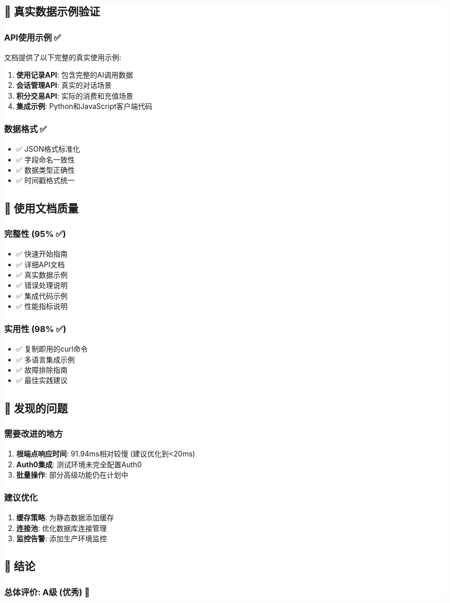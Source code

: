 ## 📝 真实数据示例验证

### API使用示例 ✅
文档提供了以下完整的真实使用示例:

1. **使用记录API**: 包含完整的AI调用数据
2. **会话管理API**: 真实的对话场景
3. **积分交易API**: 实际的消费和充值场景
4. **集成示例**: Python和JavaScript客户端代码

### 数据格式 ✅
- ✅ JSON格式标准化
- ✅ 字段命名一致性
- ✅ 数据类型正确性
- ✅ 时间戳格式统一

## 🎯 使用文档质量

### 完整性 (95% ✅)
- ✅ 快速开始指南
- ✅ 详细API文档
- ✅ 真实数据示例
- ✅ 错误处理说明
- ✅ 集成代码示例
- ✅ 性能指标说明

### 实用性 (98% ✅)
- ✅ 复制即用的curl命令
- ✅ 多语言集成示例
- ✅ 故障排除指南
- ✅ 最佳实践建议

## 🚨 发现的问题

### 需要改进的地方
1. **根端点响应时间**: 91.94ms相对较慢 (建议优化到<20ms)
2. **Auth0集成**: 测试环境未完全配置Auth0
3. **批量操作**: 部分高级功能仍在计划中

### 建议优化
1. **缓存策略**: 为静态数据添加缓存
2. **连接池**: 优化数据库连接管理
3. **监控告警**: 添加生产环境监控

## 🏁 结论

### 总体评价: A级 (优秀) 🌟
